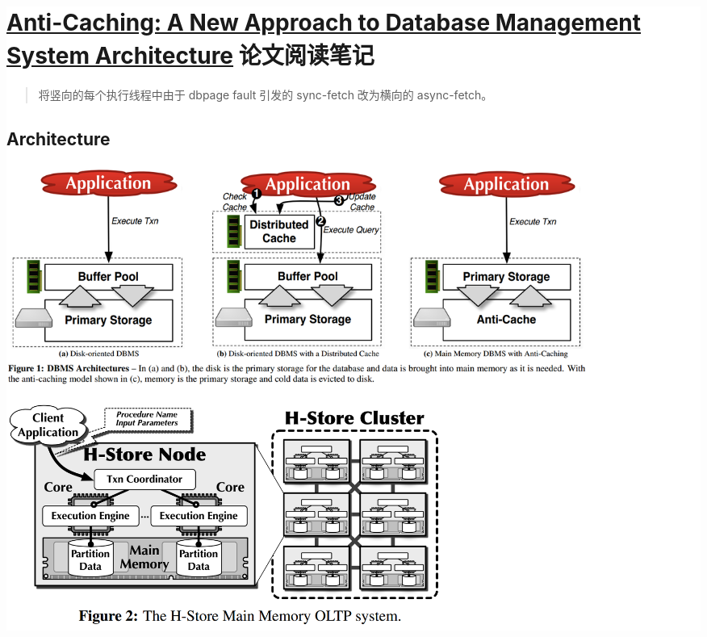 # [Anti-Caching: A New Approach to Database Management System Architecture](http://www.vldb.org/pvldb/vol6/p1942-debrabant.pdf) 论文阅读笔记

> 将竖向的每个执行线程中由于 dbpage fault 引发的 sync-fetch 改为横向的 async-fetch。   

## Architecture

<p/><img src="assets/Fig1.png" width="720"/>

<p/><img src="assets/Fig2.png" width="540"/>
